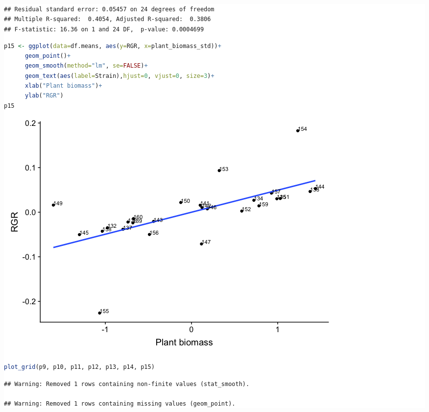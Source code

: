     ## Residual standard error: 0.05457 on 24 degrees of freedom
    ## Multiple R-squared:  0.4054, Adjusted R-squared:  0.3806 
    ## F-statistic: 16.36 on 1 and 24 DF,  p-value: 0.0004699

``` r
p15 <- ggplot(data=df.means, aes(y=RGR, x=plant_biomass_std))+
      geom_point()+
      geom_smooth(method="lm", se=FALSE)+
      geom_text(aes(label=Strain),hjust=0, vjust=0, size=3)+
      xlab("Plant biomass")+
      ylab("RGR")
p15
```

![](README_files/figure-markdown_github/Correlations%20among%20fitness%20proxies-7.png)

``` r
plot_grid(p9, p10, p11, p12, p13, p14, p15)
```

    ## Warning: Removed 1 rows containing non-finite values (stat_smooth).

    ## Warning: Removed 1 rows containing missing values (geom_point).
